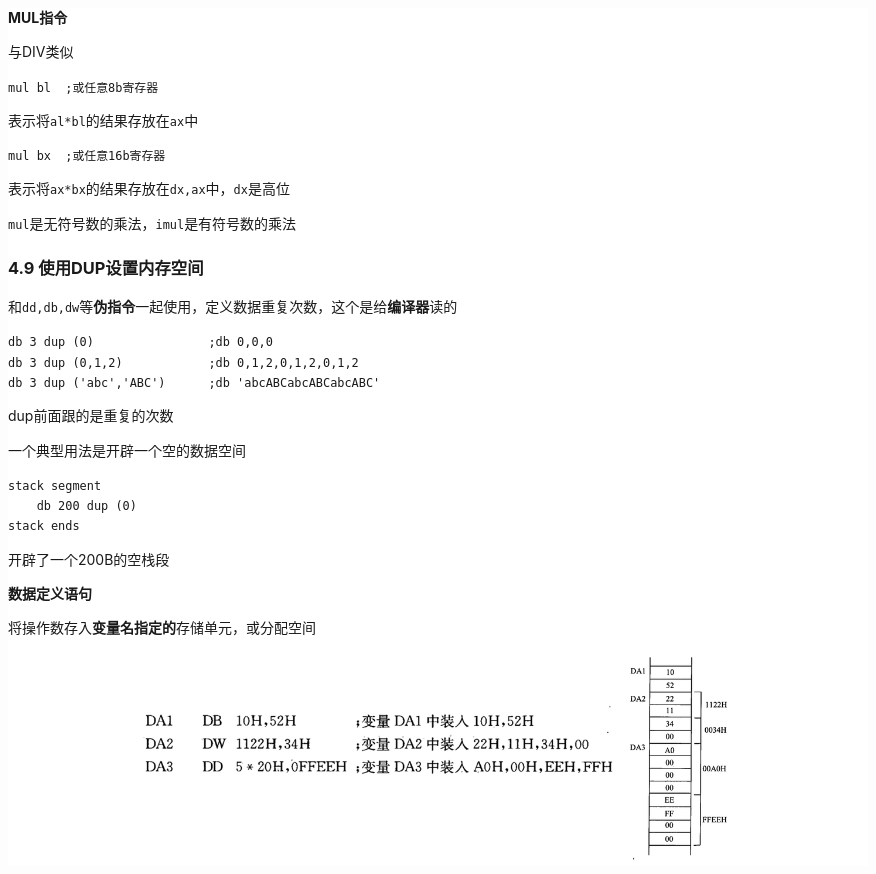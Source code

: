 

**MUL指令**

与DIV类似

```assembly
mul bl	;或任意8b寄存器
```

表示将`al*bl`的结果存放在`ax`中



```assembly
mul bx	;或任意16b寄存器
```

表示将`ax*bx`的结果存放在`dx,ax`中，`dx`是高位



`mul`是无符号数的乘法，`imul`是有符号数的乘法



### 4.9 使用DUP设置内存空间

和`dd,db,dw`等**伪指令**一起使用，定义数据重复次数，这个是给**编译器**读的

```assembly
db 3 dup (0)				;db 0,0,0
db 3 dup (0,1,2)			;db 0,1,2,0,1,2,0,1,2
db 3 dup ('abc','ABC')		;db 'abcABCabcABCabcABC'
```

dup前面跟的是重复的次数

一个典型用法是开辟一个空的数据空间

```assembly
stack segment
	db 200 dup (0)
stack ends
```

开辟了一个200B的空栈段



**数据定义语句**

将操作数存入**变量名指定的**存储单元，或分配空间

<center><img src="Pictures/MicroComputer_12.png" width="600"></center>
